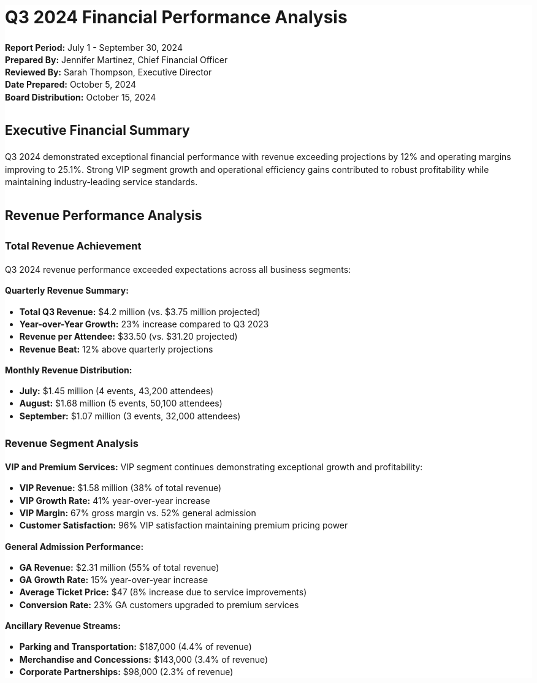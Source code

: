 # Q3 2024 Financial Performance Analysis

**Report Period:** July 1 - September 30, 2024  
**Prepared By:** Jennifer Martinez, Chief Financial Officer  
**Reviewed By:** Sarah Thompson, Executive Director  
**Date Prepared:** October 5, 2024  
**Board Distribution:** October 15, 2024

## Executive Financial Summary

Q3 2024 demonstrated exceptional financial performance with revenue exceeding projections by 12% and operating margins improving to 25.1%. Strong VIP segment growth and operational efficiency gains contributed to robust profitability while maintaining industry-leading service standards.

## Revenue Performance Analysis

### Total Revenue Achievement

Q3 2024 revenue performance exceeded expectations across all business segments:

**Quarterly Revenue Summary:**

- **Total Q3 Revenue:** $4.2 million (vs. $3.75 million projected)
- **Year-over-Year Growth:** 23% increase compared to Q3 2023
- **Revenue per Attendee:** $33.50 (vs. $31.20 projected)
- **Revenue Beat:** 12% above quarterly projections

**Monthly Revenue Distribution:**

- **July:** $1.45 million (4 events, 43,200 attendees)
- **August:** $1.68 million (5 events, 50,100 attendees)  
- **September:** $1.07 million (3 events, 32,000 attendees)

### Revenue Segment Analysis

**VIP and Premium Services:**
VIP segment continues demonstrating exceptional growth and profitability:

- **VIP Revenue:** $1.58 million (38% of total revenue)
- **VIP Growth Rate:** 41% year-over-year increase
- **VIP Margin:** 67% gross margin vs. 52% general admission
- **Customer Satisfaction:** 96% VIP satisfaction maintaining premium pricing power

**General Admission Performance:**

- **GA Revenue:** $2.31 million (55% of total revenue)
- **GA Growth Rate:** 15% year-over-year increase
- **Average Ticket Price:** $47 (8% increase due to service improvements)
- **Conversion Rate:** 23% GA customers upgraded to premium services

**Ancillary Revenue Streams:**

- **Parking and Transportation:** $187,000 (4.4% of revenue)
- **Merchandise and Concessions:** $143,000 (3.4% of revenue)
- **Corporate Partnerships:** $98,000 (2.3% of revenue)
